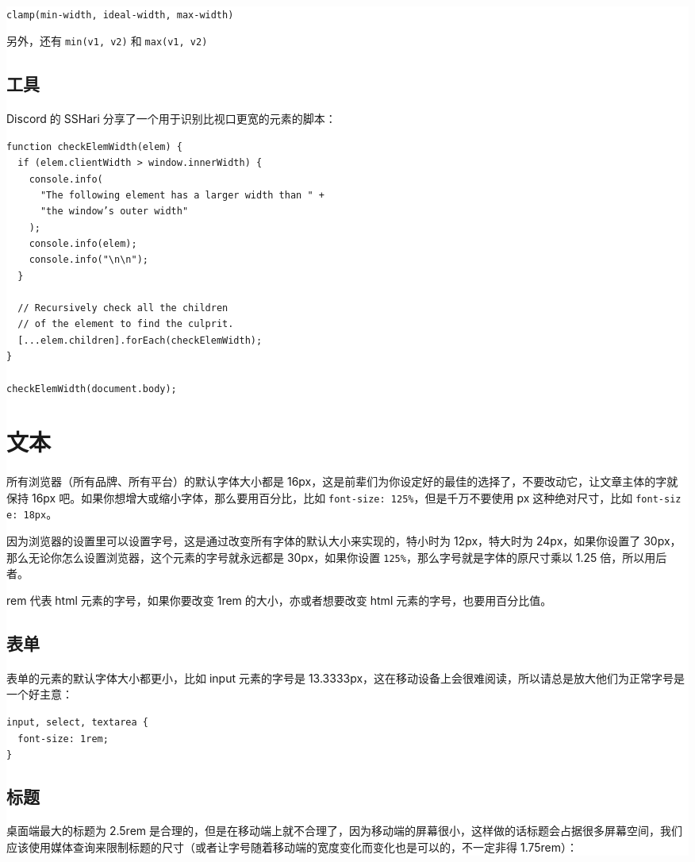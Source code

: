 ```
clamp(min-width, ideal-width, max-width)
```

另外，还有 `min(v1, v2)` 和 `max(v1, v2)`

## 工具

Discord 的 SSHari 分享了一个用于识别比视口更宽的元素的脚本：

```
function checkElemWidth(elem) {
  if (elem.clientWidth > window.innerWidth) {
    console.info(
      "The following element has a larger width than " +
      "the window’s outer width"
    );
    console.info(elem);
    console.info("\n\n");
  }

  // Recursively check all the children
  // of the element to find the culprit.
  [...elem.children].forEach(checkElemWidth);
}

checkElemWidth(document.body);
```

# 文本

所有浏览器（所有品牌、所有平台）的默认字体大小都是 16px，这是前辈们为你设定好的最佳的选择了，不要改动它，让文章主体的字就保持 16px 吧。如果你想增大或缩小字体，那么要用百分比，比如 `font-size: 125%`，但是千万不要使用 px 这种绝对尺寸，比如 `font-size: 18px`。

因为浏览器的设置里可以设置字号，这是通过改变所有字体的默认大小来实现的，特小时为 12px，特大时为 24px，如果你设置了 30px，那么无论你怎么设置浏览器，这个元素的字号就永远都是 30px，如果你设置 `125%`，那么字号就是字体的原尺寸乘以 1.25 倍，所以用后者。

rem 代表 html 元素的字号，如果你要改变 1rem 的大小，亦或者想要改变 html 元素的字号，也要用百分比值。

## 表单

表单的元素的默认字体大小都更小，比如 input 元素的字号是 13.3333px，这在移动设备上会很难阅读，所以请总是放大他们为正常字号是一个好主意：

```
input, select, textarea {
  font-size: 1rem;
}
```

## 标题

桌面端最大的标题为 2.5rem 是合理的，但是在移动端上就不合理了，因为移动端的屏幕很小，这样做的话标题会占据很多屏幕空间，我们应该使用媒体查询来限制标题的尺寸（或者让字号随着移动端的宽度变化而变化也是可以的，不一定非得 1.75rem）：

